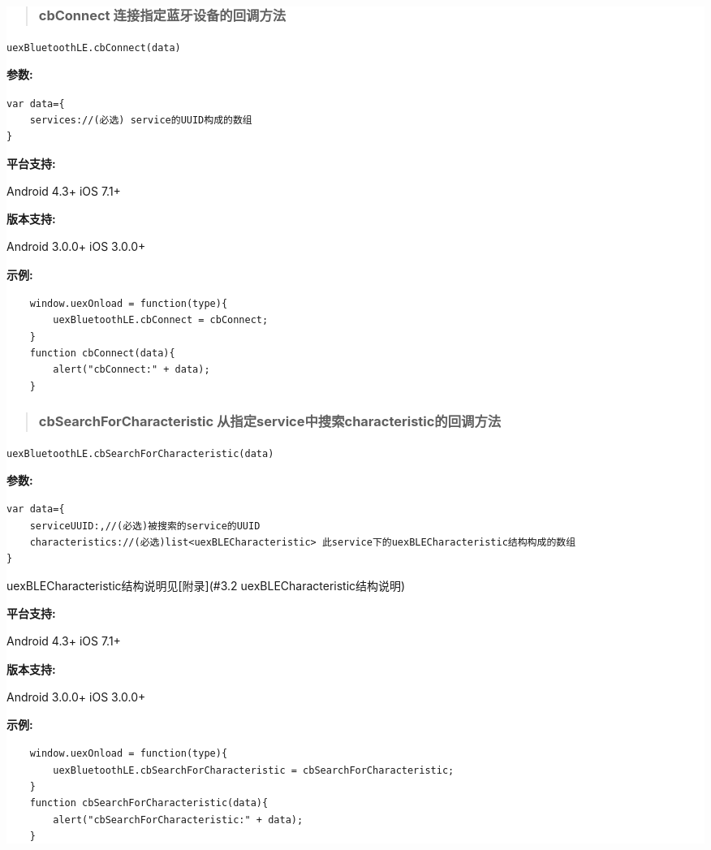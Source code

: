 > ### cbConnect 连接指定蓝牙设备的回调方法

`uexBluetoothLE.cbConnect(data)`

**参数:**

```
var data={
	services://(必选) service的UUID构成的数组
}
```

**平台支持:**

Android 4.3+
iOS 7.1+

**版本支持:**

Android 3.0.0+
iOS 3.0.0+

**示例:**

```
    window.uexOnload = function(type){
        uexBluetoothLE.cbConnect = cbConnect;
    }
    function cbConnect(data){
        alert("cbConnect:" + data);
    }
```

> ### cbSearchForCharacteristic 从指定service中搜索characteristic的回调方法

`uexBluetoothLE.cbSearchForCharacteristic(data)`

**参数:**

```
var data={
	serviceUUID:,//(必选)被搜索的service的UUID
	characteristics://(必选)list<uexBLECharacteristic> 此service下的uexBLECharacteristic结构构成的数组
}
```
uexBLECharacteristic结构说明见[附录](#3.2 uexBLECharacteristic结构说明)

**平台支持:**

Android 4.3+
iOS 7.1+

**版本支持:**

Android 3.0.0+
iOS 3.0.0+

**示例:**

```
    window.uexOnload = function(type){
        uexBluetoothLE.cbSearchForCharacteristic = cbSearchForCharacteristic;
    }
    function cbSearchForCharacteristic(data){
        alert("cbSearchForCharacteristic:" + data);
    }
```
